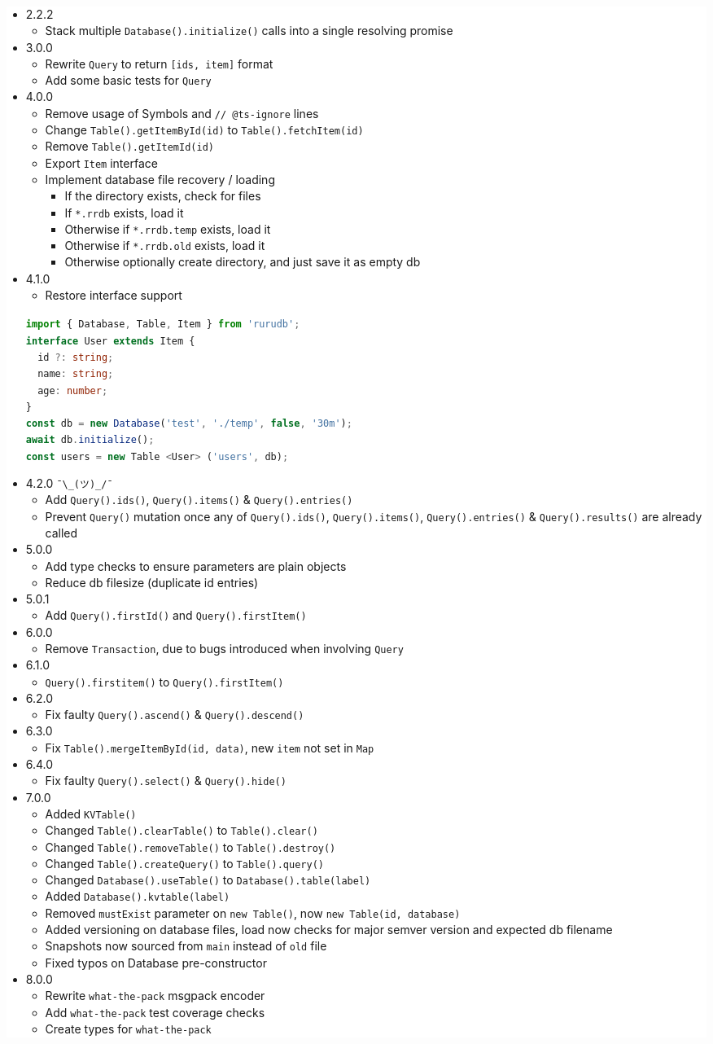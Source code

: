 - 2.2.2
  - Stack multiple `Database().initialize()` calls into a single resolving promise
- 3.0.0
  - Rewrite `Query` to return `[ids, item]` format
  - Add some basic tests for `Query`
- 4.0.0
  - Remove usage of Symbols and `// @ts-ignore` lines
  - Change `Table().getItemById(id)` to `Table().fetchItem(id)`
  - Remove `Table().getItemId(id)`
  - Export `Item` interface
  - Implement database file recovery / loading
    - If the directory exists, check for files
    - If `*.rrdb` exists, load it
    - Otherwise if `*.rrdb.temp` exists, load it
    - Otherwise if `*.rrdb.old` exists, load it
    - Otherwise optionally create directory, and just save it as empty db
- 4.1.0
  - Restore interface support
  ```ts
  import { Database, Table, Item } from 'rurudb';
  interface User extends Item {
    id ?: string;
    name: string;
    age: number;
  }
  const db = new Database('test', './temp', false, '30m');
  await db.initialize();
  const users = new Table <User> ('users', db);
  ```
- 4.2.0 `¯\_(ツ)_/¯`
  - Add `Query().ids()`, `Query().items()` & `Query().entries()`
  - Prevent `Query()` mutation once any of `Query().ids()`, `Query().items()`, `Query().entries()` & `Query().results()` are already called
- 5.0.0
  - Add type checks to ensure parameters are plain objects
  - Reduce db filesize (duplicate id entries)
- 5.0.1
  - Add `Query().firstId()` and `Query().firstItem()`
- 6.0.0
  - Remove `Transaction`, due to bugs introduced when involving `Query`
- 6.1.0
  - `Query().firstitem()` to `Query().firstItem()`
- 6.2.0
  - Fix faulty `Query().ascend()` & `Query().descend()`
- 6.3.0
  - Fix `Table().mergeItemById(id, data)`, new `item` not set in `Map`
- 6.4.0
  - Fix faulty `Query().select()` & `Query().hide()`
- 7.0.0
  - Added `KVTable()`
  - Changed `Table().clearTable()` to `Table().clear()`
  - Changed `Table().removeTable()` to `Table().destroy()`
  - Changed `Table().createQuery()` to `Table().query()`
  - Changed `Database().useTable()` to `Database().table(label)`
  - Added `Database().kvtable(label)`
  - Removed `mustExist` parameter on `new Table()`, now `new Table(id, database)`
  - Added versioning on database files, load now checks for major semver version and expected db filename
  - Snapshots now sourced from `main` instead of `old` file
  - Fixed typos on Database pre-constructor
- 8.0.0
  - Rewrite `what-the-pack` msgpack encoder
  - Add `what-the-pack` test coverage checks
  - Create types for `what-the-pack`